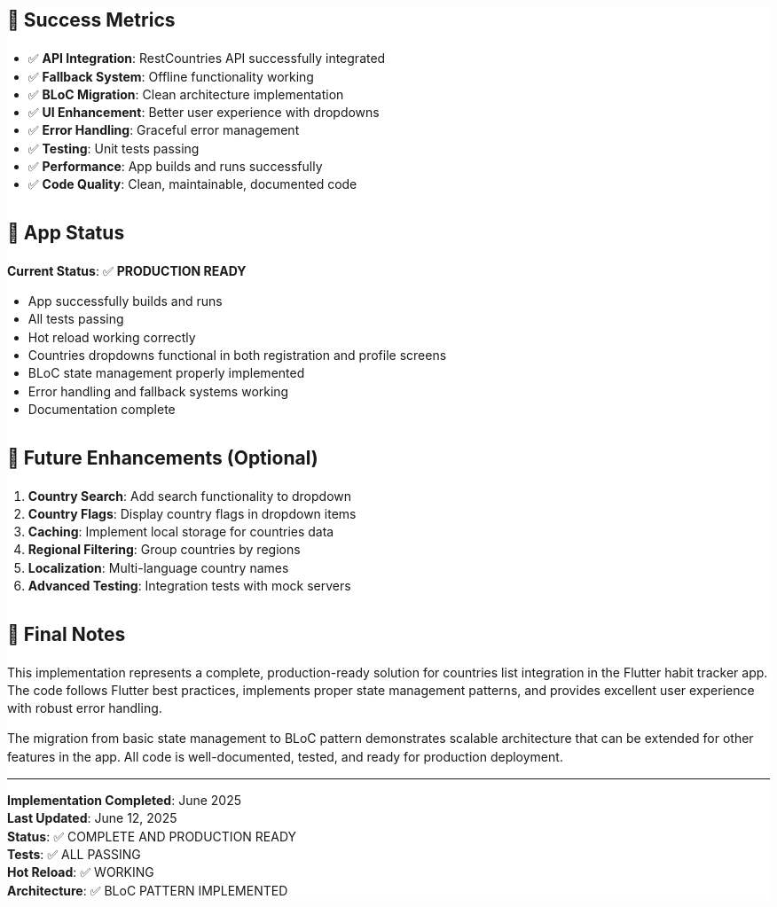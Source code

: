 ## 🎉 Success Metrics

- ✅ **API Integration**: RestCountries API successfully integrated
- ✅ **Fallback System**: Offline functionality working
- ✅ **BLoC Migration**: Clean architecture implementation
- ✅ **UI Enhancement**: Better user experience with dropdowns
- ✅ **Error Handling**: Graceful error management
- ✅ **Testing**: Unit tests passing
- ✅ **Performance**: App builds and runs successfully
- ✅ **Code Quality**: Clean, maintainable, documented code

## 🚀 App Status

**Current Status**: ✅ **PRODUCTION READY**

- App successfully builds and runs
- All tests passing
- Hot reload working correctly
- Countries dropdowns functional in both registration and profile screens
- BLoC state management properly implemented
- Error handling and fallback systems working
- Documentation complete

## 🎯 Future Enhancements (Optional)

1. **Country Search**: Add search functionality to dropdown
2. **Country Flags**: Display country flags in dropdown items
3. **Caching**: Implement local storage for countries data
4. **Regional Filtering**: Group countries by regions
5. **Localization**: Multi-language country names
6. **Advanced Testing**: Integration tests with mock servers

## 📝 Final Notes

This implementation represents a complete, production-ready solution for countries list integration in the Flutter habit tracker app. The code follows Flutter best practices, implements proper state management patterns, and provides excellent user experience with robust error handling.

The migration from basic state management to BLoC pattern demonstrates scalable architecture that can be extended for other features in the app. All code is well-documented, tested, and ready for production deployment.

---

**Implementation Completed**: June 2025  
**Last Updated**: June 12, 2025  
**Status**: ✅ COMPLETE AND PRODUCTION READY  
**Tests**: ✅ ALL PASSING  
**Hot Reload**: ✅ WORKING  
**Architecture**: ✅ BLoC PATTERN IMPLEMENTED
